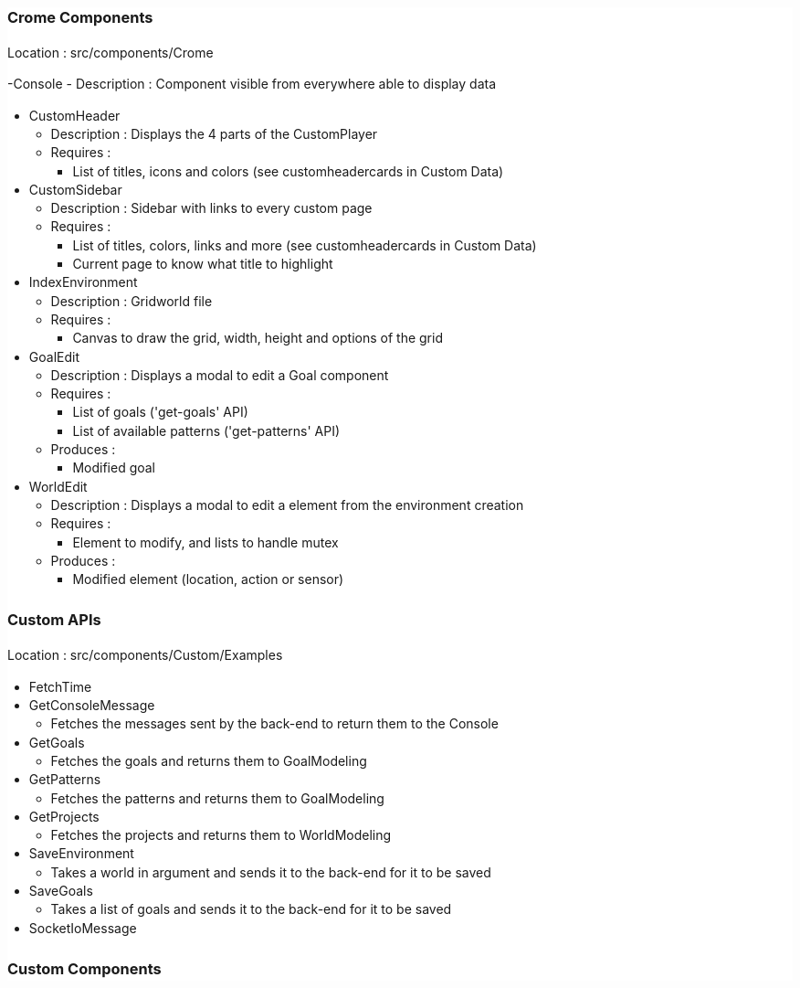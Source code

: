 ### Crome Components

Location : src/components/Crome

-Console - Description : Component visible from everywhere able to display data

- CustomHeader
  - Description : Displays the 4 parts of the CustomPlayer
  - Requires :
    - List of titles, icons and colors (see customheadercards in Custom Data)
- CustomSidebar
  - Description : Sidebar with links to every custom page
  - Requires :
    - List of titles, colors, links and more (see customheadercards in Custom Data)
    - Current page to know what title to highlight
- IndexEnvironment
  - Description : Gridworld file
  - Requires :
    - Canvas to draw the grid, width, height and options of the grid
- GoalEdit
  - Description : Displays a modal to edit a Goal component
  - Requires :
    - List of goals ('get-goals' API)
    - List of available patterns ('get-patterns' API)
  - Produces :
    - Modified goal
- WorldEdit
  - Description : Displays a modal to edit a element from the environment creation
  - Requires :
    - Element to modify, and lists to handle mutex
  - Produces :
    - Modified element (location, action or sensor)

### Custom APIs

Location : src/components/Custom/Examples

- FetchTime
- GetConsoleMessage
  - Fetches the messages sent by the back-end to return them to the Console
- GetGoals
  - Fetches the goals and returns them to GoalModeling
- GetPatterns
  - Fetches the patterns and returns them to GoalModeling
- GetProjects
  - Fetches the projects and returns them to WorldModeling
- SaveEnvironment
  - Takes a world in argument and sends it to the back-end for it to be saved
- SaveGoals
  - Takes a list of goals and sends it to the back-end for it to be saved
- SocketIoMessage

### Custom Components
